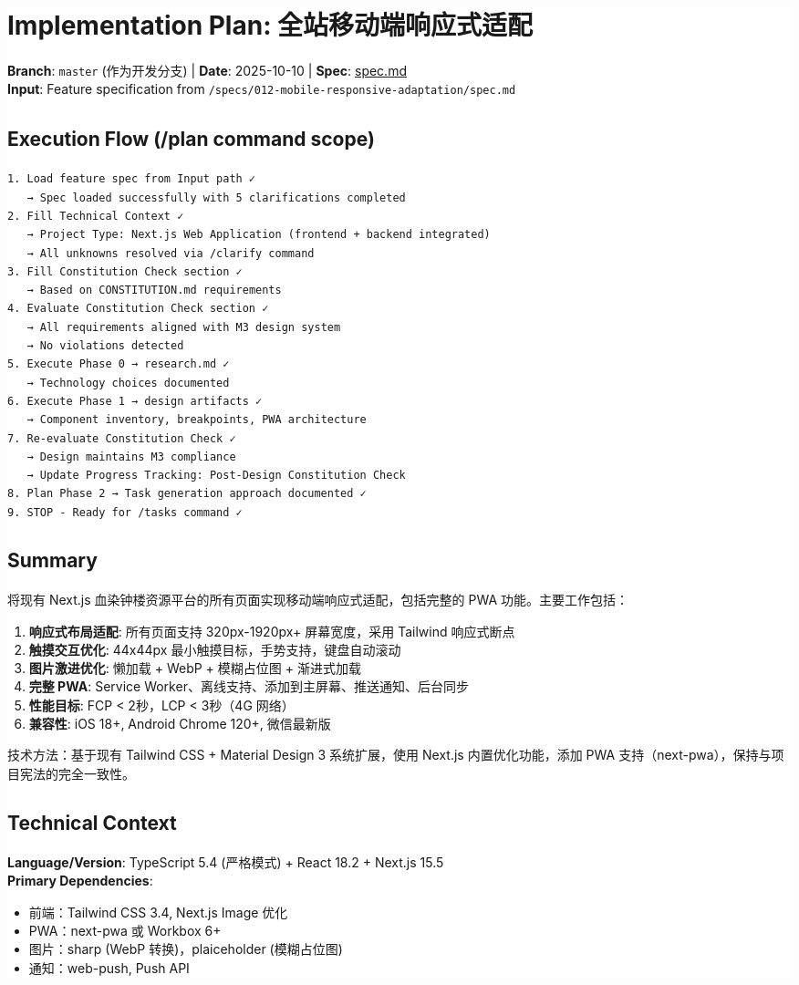 # Implementation Plan: 全站移动端响应式适配

**Branch**: `master` (作为开发分支) | **Date**: 2025-10-10 | **Spec**: [spec.md](./spec.md)  
**Input**: Feature specification from `/specs/012-mobile-responsive-adaptation/spec.md`

## Execution Flow (/plan command scope)
```
1. Load feature spec from Input path ✓
   → Spec loaded successfully with 5 clarifications completed
2. Fill Technical Context ✓
   → Project Type: Next.js Web Application (frontend + backend integrated)
   → All unknowns resolved via /clarify command
3. Fill Constitution Check section ✓
   → Based on CONSTITUTION.md requirements
4. Evaluate Constitution Check section ✓
   → All requirements aligned with M3 design system
   → No violations detected
5. Execute Phase 0 → research.md ✓
   → Technology choices documented
6. Execute Phase 1 → design artifacts ✓
   → Component inventory, breakpoints, PWA architecture
7. Re-evaluate Constitution Check ✓
   → Design maintains M3 compliance
   → Update Progress Tracking: Post-Design Constitution Check
8. Plan Phase 2 → Task generation approach documented ✓
9. STOP - Ready for /tasks command ✓
```

## Summary

将现有 Next.js 血染钟楼资源平台的所有页面实现移动端响应式适配，包括完整的 PWA 功能。主要工作包括：

1. **响应式布局适配**: 所有页面支持 320px-1920px+ 屏幕宽度，采用 Tailwind 响应式断点
2. **触摸交互优化**: 44x44px 最小触摸目标，手势支持，键盘自动滚动
3. **图片激进优化**: 懒加载 + WebP + 模糊占位图 + 渐进式加载
4. **完整 PWA**: Service Worker、离线支持、添加到主屏幕、推送通知、后台同步
5. **性能目标**: FCP < 2秒，LCP < 3秒（4G 网络）
6. **兼容性**: iOS 18+, Android Chrome 120+, 微信最新版

技术方法：基于现有 Tailwind CSS + Material Design 3 系统扩展，使用 Next.js 内置优化功能，添加 PWA 支持（next-pwa），保持与项目宪法的完全一致性。

## Technical Context

**Language/Version**: TypeScript 5.4 (严格模式) + React 18.2 + Next.js 15.5  
**Primary Dependencies**: 
- 前端：Tailwind CSS 3.4, Next.js Image 优化
- PWA：next-pwa 或 Workbox 6+
- 图片：sharp (WebP 转换)，plaiceholder (模糊占位图)
- 通知：web-push, Push API
